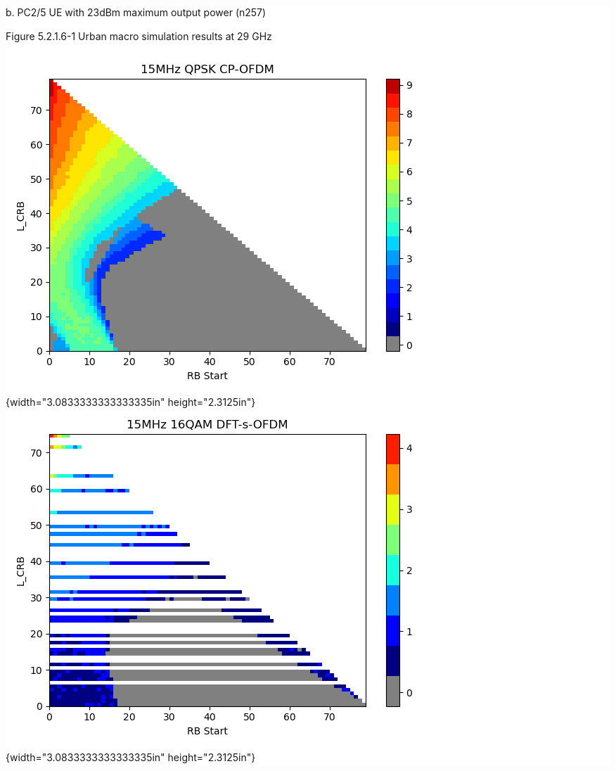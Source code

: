 b\. PC2/5 UE with 23dBm maximum output power (n257)

Figure 5.2.1.6-1 Urban macro simulation results at 29 GHz

![](./media/image63.png){width="3.0833333333333335in"
height="2.3125in"}![](./media/image64.png){width="3.0833333333333335in"
height="2.3125in"}
